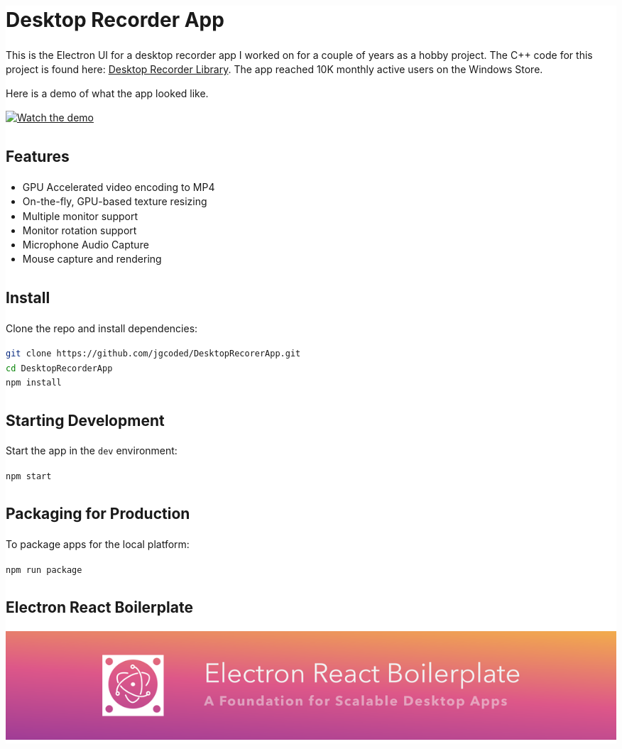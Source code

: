 # Desktop Recorder App

This is the Electron UI for a desktop recorder app I worked on for a couple of
years as a hobby project. The C++ code for this project is found here: [Desktop Recorder Library](https://github.com/jgcoded/DesktopRecorderLibrary). The app reached 10K monthly active users on the Windows Store.

Here is a demo of what the app looked like.

[![Watch the demo](https://img.youtube.com/vi/GGDT2mmUgYg/maxresdefault.jpg)](https://youtu.be/GGDT2mmUgYg)

## Features

* GPU Accelerated video encoding to MP4
* On-the-fly, GPU-based texture resizing
* Multiple monitor support
* Monitor rotation support
* Microphone Audio Capture
* Mouse capture and rendering

## Install

Clone the repo and install dependencies:

```bash
git clone https://github.com/jgcoded/DesktopRecorerApp.git
cd DesktopRecorderApp
npm install
```

## Starting Development

Start the app in the `dev` environment:

```bash
npm start
```

## Packaging for Production

To package apps for the local platform:

```bash
npm run package
```

## Electron React Boilerplate
<img src=".erb/img/erb-banner.svg" width="100%" />
